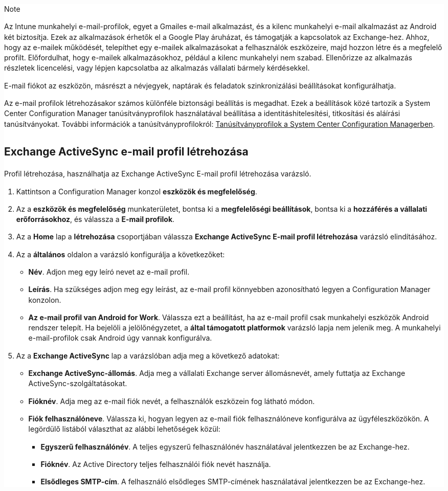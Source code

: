 > [!NOTE]
> Az Intune munkahelyi e-mail-profilok, egyet a Gmailes e-mail alkalmazást, és a kilenc munkahelyi e-mail alkalmazást az Android két biztosítja. Ezek az alkalmazások érhetők el a Google Play áruházat, és támogatják a kapcsolatok az Exchange-hez. Ahhoz, hogy az e-mailek működését, telepíthet egy e-mailek alkalmazásokat a felhasználók eszközeire, majd hozzon létre és a megfelelő profilt. Előfordulhat, hogy e-mailek alkalmazásokhoz, például a kilenc munkahelyi nem szabad. Ellenőrizze az alkalmazás részletek licencelési, vagy lépjen kapcsolatba az alkalmazás vállalati bármely kérdésekkel.

 E-mail fiókot az eszközön, másrészt a névjegyek, naptárak és feladatok szinkronizálási beállításokat konfigurálhatja.  

 Az e-mail profilok létrehozásakor számos különféle biztonsági beállítás is megadhat. Ezek a beállítások közé tartozik a System Center Configuration Manager tanúsítványprofilok használatával beállítása a identitáshitelesítési, titkosítási és aláírási tanúsítványokat. További információk a tanúsítványprofilokról: [Tanúsítványprofilok a System Center Configuration Managerben](/sccm/protect/deploy-use/introduction-to-certificate-profiles).    

## <a name="create-an-exchange-activesync-email-profile"></a>Exchange ActiveSync e-mail profil létrehozása  

Profil létrehozása, használhatja az Exchange ActiveSync E-mail profil létrehozása varázsló. 

1.  Kattintson a Configuration Manager konzol **eszközök és megfelelőség**.  

2.  Az a **eszközök és megfelelőség** munkaterületet, bontsa ki a **megfelelőségi beállítások**, bontsa ki a **hozzáférés a vállalati erőforrásokhoz**, és válassza a **E-mail profilok**.  

3.  Az a **Home** lap a **létrehozása** csoportjában válassza **Exchange ActiveSync E-mail profil létrehozása** varázsló elindításához.

4.  Az a **általános** oldalon a varázsló konfigurálja a következőket:

    - **Név**. Adjon meg egy leíró nevet az e-mail profil.

    - **Leírás**. Ha szükséges adjon meg egy leírást, az e-mail profil könnyebben azonosítható legyen a Configuration Manager konzolon.

    - **Az e-mail profil van Android for Work**. Válassza ezt a beállítást, ha az e-mail profil csak munkahelyi eszközök Android rendszer telepít. Ha bejelöli a jelölőnégyzetet, a **által támogatott platformok** varázsló lapja nem jelenik meg. A munkahelyi e-mail-profilok csak Android úgy vannak konfigurálva.

4.  Az a **Exchange ActiveSync** lap a varázslóban adja meg a következő adatokat:  

    -   **Exchange ActiveSync-állomás**. Adja meg a vállalati Exchange server állomásnevét, amely futtatja az Exchange ActiveSync-szolgáltatásokat.  

    -   **Fióknév**. Adja meg az e-mail fiók nevét, a felhasználók eszközein fog látható módon.  

    -   **Fiók felhasználóneve**. Válassza ki, hogyan legyen az e-mail fiók felhasználóneve konfigurálva az ügyféleszközökön. A legördülő listából választhat az alábbi lehetőségek közül:  

        -   **Egyszerű felhasználónév**. A teljes egyszerű felhasználónév használatával jelentkezzen be az Exchange-hez.  

        -   **Fióknév**. Az Active Directory teljes felhasználói fiók nevét használja.

        -   **Elsődleges SMTP-cím**. A felhasználó elsődleges SMTP-címének használatával jelentkezzen be az Exchange-hez.  
